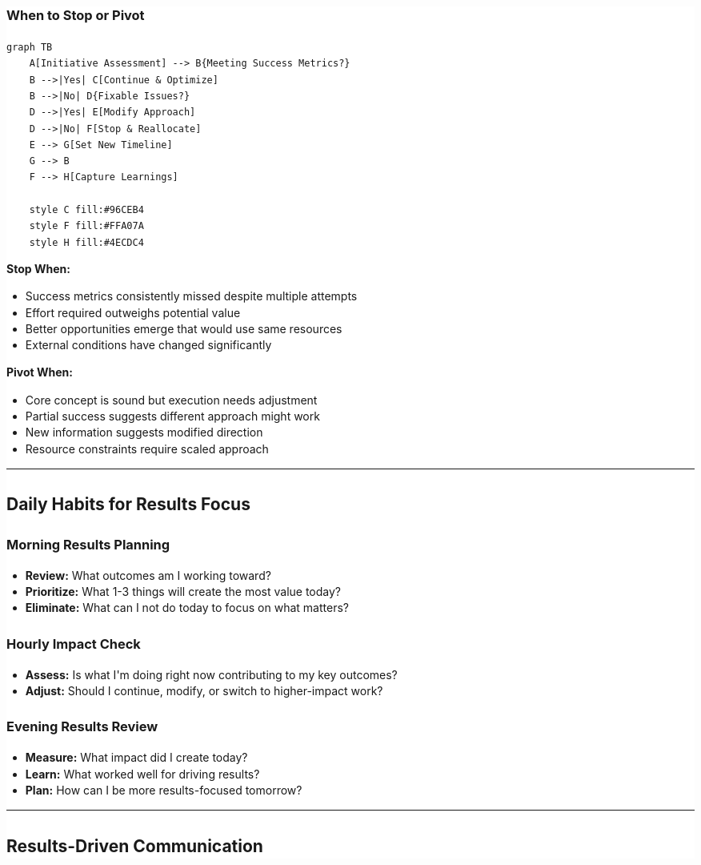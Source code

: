 ### When to Stop or Pivot

```mermaid
graph TB
    A[Initiative Assessment] --> B{Meeting Success Metrics?}
    B -->|Yes| C[Continue & Optimize]
    B -->|No| D{Fixable Issues?}
    D -->|Yes| E[Modify Approach]
    D -->|No| F[Stop & Reallocate]
    E --> G[Set New Timeline]
    G --> B
    F --> H[Capture Learnings]

    style C fill:#96CEB4
    style F fill:#FFA07A
    style H fill:#4ECDC4
```

**Stop When:**
- Success metrics consistently missed despite multiple attempts
- Effort required outweighs potential value
- Better opportunities emerge that would use same resources
- External conditions have changed significantly

**Pivot When:**
- Core concept is sound but execution needs adjustment
- Partial success suggests different approach might work
- New information suggests modified direction
- Resource constraints require scaled approach

---

## Daily Habits for Results Focus

### Morning Results Planning
- **Review:** What outcomes am I working toward?
- **Prioritize:** What 1-3 things will create the most value today?
- **Eliminate:** What can I not do today to focus on what matters?

### Hourly Impact Check
- **Assess:** Is what I'm doing right now contributing to my key outcomes?
- **Adjust:** Should I continue, modify, or switch to higher-impact work?

### Evening Results Review
- **Measure:** What impact did I create today?
- **Learn:** What worked well for driving results?
- **Plan:** How can I be more results-focused tomorrow?

---

## Results-Driven Communication

